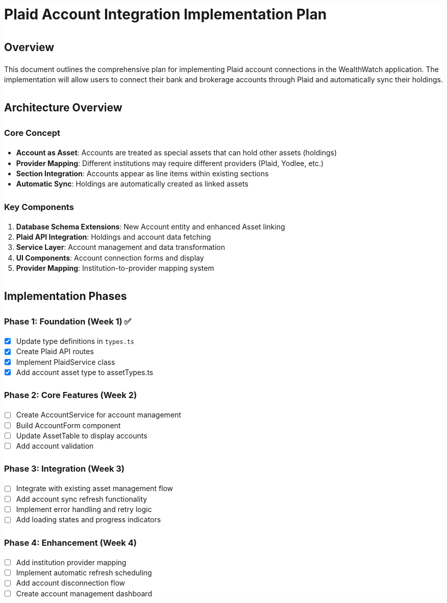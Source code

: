 # Plaid Account Integration Implementation Plan

## Overview
This document outlines the comprehensive plan for implementing Plaid account connections in the WealthWatch application. The implementation will allow users to connect their bank and brokerage accounts through Plaid and automatically sync their holdings.

## Architecture Overview

### Core Concept
- **Account as Asset**: Accounts are treated as special assets that can hold other assets (holdings)
- **Provider Mapping**: Different institutions may require different providers (Plaid, Yodlee, etc.)
- **Section Integration**: Accounts appear as line items within existing sections
- **Automatic Sync**: Holdings are automatically created as linked assets

### Key Components
1. **Database Schema Extensions**: New Account entity and enhanced Asset linking
2. **Plaid API Integration**: Holdings and account data fetching
3. **Service Layer**: Account management and data transformation
4. **UI Components**: Account connection forms and display
5. **Provider Mapping**: Institution-to-provider mapping system

## Implementation Phases

### Phase 1: Foundation (Week 1) ✅
- [x] Update type definitions in `types.ts`
- [x] Create Plaid API routes
- [x] Implement PlaidService class
- [x] Add account asset type to assetTypes.ts

### Phase 2: Core Features (Week 2)
- [ ] Create AccountService for account management
- [ ] Build AccountForm component
- [ ] Update AssetTable to display accounts
- [ ] Add account validation

### Phase 3: Integration (Week 3)
- [ ] Integrate with existing asset management flow
- [ ] Add account sync refresh functionality
- [ ] Implement error handling and retry logic
- [ ] Add loading states and progress indicators

### Phase 4: Enhancement (Week 4)
- [ ] Add institution provider mapping
- [ ] Implement automatic refresh scheduling
- [ ] Add account disconnection flow
- [ ] Create account management dashboard
